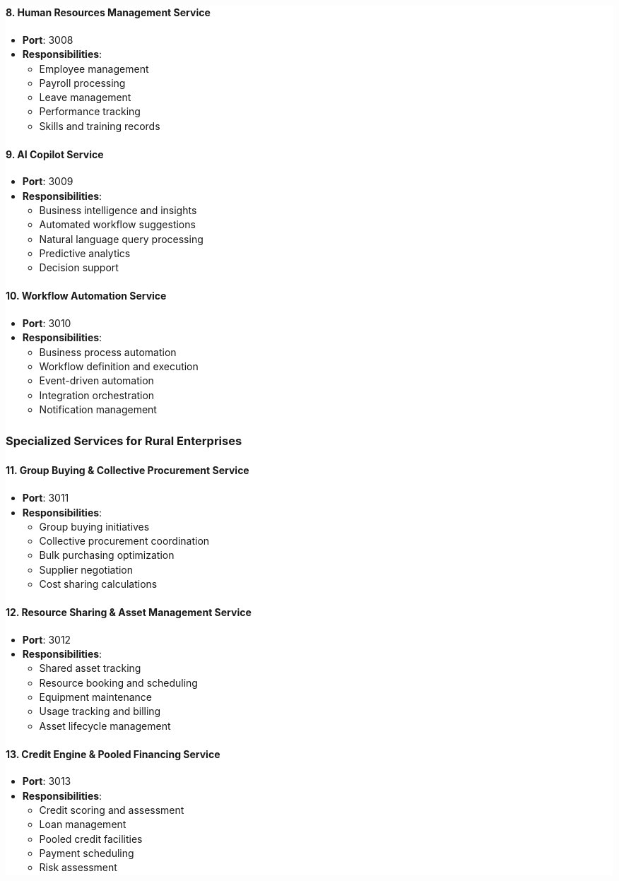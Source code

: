 #### 8. Human Resources Management Service
- **Port**: 3008
- **Responsibilities**:
  - Employee management
  - Payroll processing
  - Leave management
  - Performance tracking
  - Skills and training records

#### 9. AI Copilot Service
- **Port**: 3009
- **Responsibilities**:
  - Business intelligence and insights
  - Automated workflow suggestions
  - Natural language query processing
  - Predictive analytics
  - Decision support

#### 10. Workflow Automation Service
- **Port**: 3010
- **Responsibilities**:
  - Business process automation
  - Workflow definition and execution
  - Event-driven automation
  - Integration orchestration
  - Notification management

### Specialized Services for Rural Enterprises

#### 11. Group Buying & Collective Procurement Service
- **Port**: 3011
- **Responsibilities**:
  - Group buying initiatives
  - Collective procurement coordination
  - Bulk purchasing optimization
  - Supplier negotiation
  - Cost sharing calculations

#### 12. Resource Sharing & Asset Management Service
- **Port**: 3012
- **Responsibilities**:
  - Shared asset tracking
  - Resource booking and scheduling
  - Equipment maintenance
  - Usage tracking and billing
  - Asset lifecycle management

#### 13. Credit Engine & Pooled Financing Service
- **Port**: 3013
- **Responsibilities**:
  - Credit scoring and assessment
  - Loan management
  - Pooled credit facilities
  - Payment scheduling
  - Risk assessment
